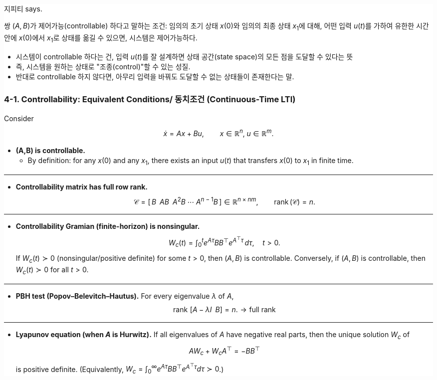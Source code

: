 지피티 says.

쌍 $(A,B)$가 제어가능(controllable) 하다고 말하는 조건:
임의의 초기 상태 $x(0)$와 임의의 최종 상태 $x_1$에 대해,
어떤 입력 $u(t)$를 가하여 유한한 시간 안에 $x(0)$에서 $x_1$로 상태를 옮길 수 있으면, 시스템은 제어가능하다.

+ 시스템이 controllable 하다는 건, 입력 $u(t)$를 잘 설계하면 상태 공간(state space)의 모든 점을 도달할 수 있다는 뜻
+ 즉, 시스템을 원하는 상태로 "조종(control)"할 수 있는 성질.
+ 반대로 controllable 하지 않다면, 아무리 입력을 바꿔도 도달할 수 없는 상태들이 존재한다는 말. 


### 4-1. Controllability: Equivalent Conditions/ 동치조건 (Continuous-Time LTI)

Consider
$$
\dot{x}=Ax+Bu,\qquad x\in\mathbb{R}^n,\;u\in\mathbb{R}^m.
$$

- **(A,B) is controllable.**
  - By definition: for any $x(0)$ and any $x_1$, there exists an input $u(t)$ that transfers $x(0)$ to $x_1$ in finite time.

---

- **Controllability matrix has full row rank.**
  $$
  \mathcal{C}=\big[\,B\;\;AB\;\;A^2B\;\cdots\;A^{n-1}B\,\big]\in\mathbb{R}^{n\times nm},
  \qquad \operatorname{rank}(\mathcal{C})=n.
  $$

---

- **Controllability Gramian (finite-horizon) is nonsingular.**
  $$
  W_c(t)=\int_{0}^{t} e^{A\tau}BB^{\top}e^{A^{\top}\tau}\,d\tau,
  \quad t>0.
  $$
  If $W_c(t)\succ0$ (nonsingular/positive definite) for some $t>0$, then $(A,B)$ is controllable.
  Conversely, if $(A,B)$ is controllable, then $W_c(t)\succ0$ for all $t>0$.

---

- **PBH test (Popov–Belevitch–Hautus).**
  For every eigenvalue $\lambda$ of $A$,
  $$
  \operatorname{rank}\,[A-\lambda I\;\;B]=n.  \to \text{full rank}
  $$

---

- **Lyapunov equation (when $A$ is Hurwitz).**
  If all eigenvalues of $A$ have negative real parts, then the unique solution $W_c$ of
  $$
  A W_c + W_c A^{\top} = -BB^{\top}
  $$
  is positive definite. (Equivalently, $W_c=\int_{0}^{\infty} e^{A\tau}BB^{\top}e^{A^{\top}\tau}d\tau \succ 0$.)
